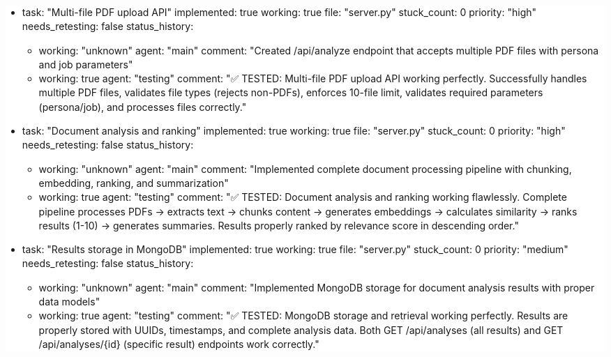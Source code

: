   - task: "Multi-file PDF upload API"
    implemented: true
    working: true
    file: "server.py"
    stuck_count: 0
    priority: "high"
    needs_retesting: false
    status_history:
      - working: "unknown"
        agent: "main"
        comment: "Created /api/analyze endpoint that accepts multiple PDF files with persona and job parameters"
      - working: true
        agent: "testing"
        comment: "✅ TESTED: Multi-file PDF upload API working perfectly. Successfully handles multiple PDF files, validates file types (rejects non-PDFs), enforces 10-file limit, validates required parameters (persona/job), and processes files correctly."
        
  - task: "Document analysis and ranking"
    implemented: true
    working: true
    file: "server.py"
    stuck_count: 0
    priority: "high"
    needs_retesting: false
    status_history:
      - working: "unknown"
        agent: "main"
        comment: "Implemented complete document processing pipeline with chunking, embedding, ranking, and summarization"
      - working: true
        agent: "testing"
        comment: "✅ TESTED: Document analysis and ranking working flawlessly. Complete pipeline processes PDFs → extracts text → chunks content → generates embeddings → calculates similarity → ranks results (1-10) → generates summaries. Results properly ranked by relevance score in descending order."
        
  - task: "Results storage in MongoDB"
    implemented: true
    working: true
    file: "server.py"
    stuck_count: 0
    priority: "medium"
    needs_retesting: false
    status_history:
      - working: "unknown"
        agent: "main"
        comment: "Implemented MongoDB storage for document analysis results with proper data models"
      - working: true
        agent: "testing"
        comment: "✅ TESTED: MongoDB storage and retrieval working perfectly. Results are properly stored with UUIDs, timestamps, and complete analysis data. Both GET /api/analyses (all results) and GET /api/analyses/{id} (specific result) endpoints work correctly."
